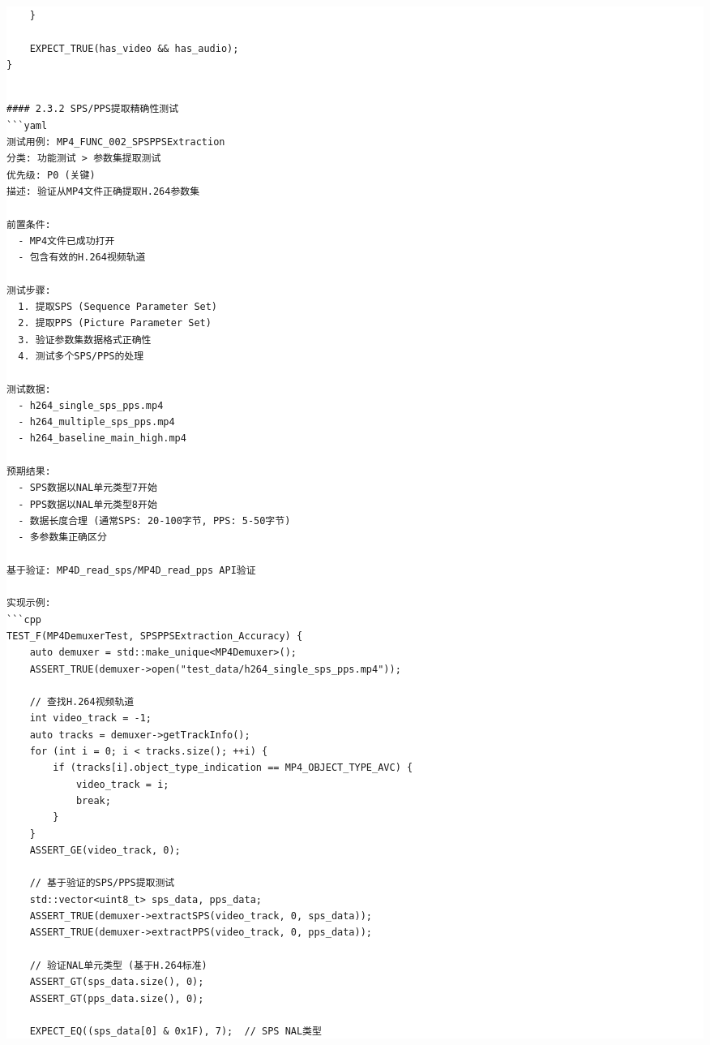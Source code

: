 ```
    }
    
    EXPECT_TRUE(has_video && has_audio);
}
```
```

#### 2.3.2 SPS/PPS提取精确性测试
```yaml
测试用例: MP4_FUNC_002_SPSPPSExtraction
分类: 功能测试 > 参数集提取测试
优先级: P0 (关键)
描述: 验证从MP4文件正确提取H.264参数集

前置条件:
  - MP4文件已成功打开
  - 包含有效的H.264视频轨道

测试步骤:
  1. 提取SPS (Sequence Parameter Set)
  2. 提取PPS (Picture Parameter Set)
  3. 验证参数集数据格式正确性
  4. 测试多个SPS/PPS的处理

测试数据:
  - h264_single_sps_pps.mp4
  - h264_multiple_sps_pps.mp4
  - h264_baseline_main_high.mp4

预期结果:
  - SPS数据以NAL单元类型7开始
  - PPS数据以NAL单元类型8开始
  - 数据长度合理 (通常SPS: 20-100字节, PPS: 5-50字节)
  - 多参数集正确区分

基于验证: MP4D_read_sps/MP4D_read_pps API验证

实现示例:
```cpp
TEST_F(MP4DemuxerTest, SPSPPSExtraction_Accuracy) {
    auto demuxer = std::make_unique<MP4Demuxer>();
    ASSERT_TRUE(demuxer->open("test_data/h264_single_sps_pps.mp4"));
    
    // 查找H.264视频轨道
    int video_track = -1;
    auto tracks = demuxer->getTrackInfo();
    for (int i = 0; i < tracks.size(); ++i) {
        if (tracks[i].object_type_indication == MP4_OBJECT_TYPE_AVC) {
            video_track = i;
            break;
        }
    }
    ASSERT_GE(video_track, 0);
    
    // 基于验证的SPS/PPS提取测试
    std::vector<uint8_t> sps_data, pps_data;
    ASSERT_TRUE(demuxer->extractSPS(video_track, 0, sps_data));
    ASSERT_TRUE(demuxer->extractPPS(video_track, 0, pps_data));
    
    // 验证NAL单元类型 (基于H.264标准)
    ASSERT_GT(sps_data.size(), 0);
    ASSERT_GT(pps_data.size(), 0);
    
    EXPECT_EQ((sps_data[0] & 0x1F), 7);  // SPS NAL类型
```